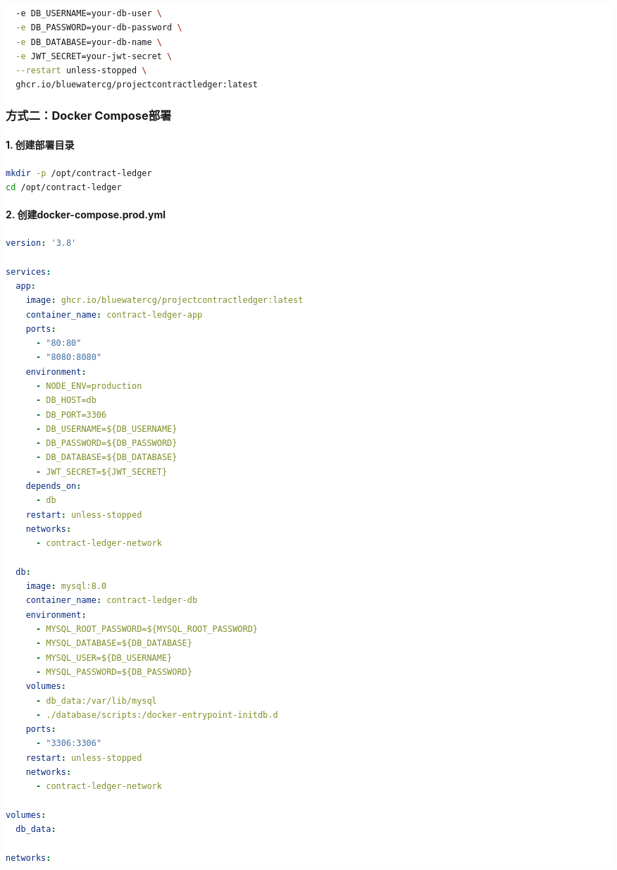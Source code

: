 ```bash
  -e DB_USERNAME=your-db-user \
  -e DB_PASSWORD=your-db-password \
  -e DB_DATABASE=your-db-name \
  -e JWT_SECRET=your-jwt-secret \
  --restart unless-stopped \
  ghcr.io/bluewatercg/projectcontractledger:latest
```

### 方式二：Docker Compose部署

#### 1. 创建部署目录

```bash
mkdir -p /opt/contract-ledger
cd /opt/contract-ledger
```

#### 2. 创建docker-compose.prod.yml

```yaml
version: '3.8'

services:
  app:
    image: ghcr.io/bluewatercg/projectcontractledger:latest
    container_name: contract-ledger-app
    ports:
      - "80:80"
      - "8080:8080"
    environment:
      - NODE_ENV=production
      - DB_HOST=db
      - DB_PORT=3306
      - DB_USERNAME=${DB_USERNAME}
      - DB_PASSWORD=${DB_PASSWORD}
      - DB_DATABASE=${DB_DATABASE}
      - JWT_SECRET=${JWT_SECRET}
    depends_on:
      - db
    restart: unless-stopped
    networks:
      - contract-ledger-network

  db:
    image: mysql:8.0
    container_name: contract-ledger-db
    environment:
      - MYSQL_ROOT_PASSWORD=${MYSQL_ROOT_PASSWORD}
      - MYSQL_DATABASE=${DB_DATABASE}
      - MYSQL_USER=${DB_USERNAME}
      - MYSQL_PASSWORD=${DB_PASSWORD}
    volumes:
      - db_data:/var/lib/mysql
      - ./database/scripts:/docker-entrypoint-initdb.d
    ports:
      - "3306:3306"
    restart: unless-stopped
    networks:
      - contract-ledger-network

volumes:
  db_data:

networks:
```